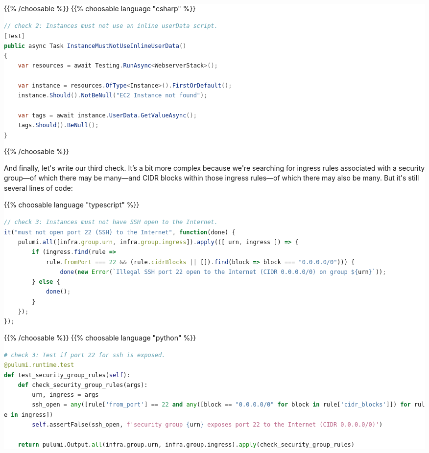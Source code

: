 {{% /choosable %}}
{{% choosable language "csharp" %}}

```csharp
// check 2: Instances must not use an inline userData script.
[Test]
public async Task InstanceMustNotUseInlineUserData()
{
    var resources = await Testing.RunAsync<WebserverStack>();

    var instance = resources.OfType<Instance>().FirstOrDefault();
    instance.Should().NotBeNull("EC2 Instance not found");

    var tags = await instance.UserData.GetValueAsync();
    tags.Should().BeNull();
}
```

{{% /choosable %}}

And finally, let's write our third check. It’s a bit more complex because we're searching for ingress rules associated with a security group&mdash;of which there may be many&mdash;and CIDR blocks within those ingress rules&mdash;of which there may also be many. But it's still several lines of code:

{{% choosable language "typescript" %}}

```typescript
// check 3: Instances must not have SSH open to the Internet.
it("must not open port 22 (SSH) to the Internet", function(done) {
    pulumi.all([infra.group.urn, infra.group.ingress]).apply(([ urn, ingress ]) => {
        if (ingress.find(rule =>
            rule.fromPort === 22 && (rule.cidrBlocks || []).find(block => block === "0.0.0.0/0"))) {
                done(new Error(`Illegal SSH port 22 open to the Internet (CIDR 0.0.0.0/0) on group ${urn}`));
        } else {
            done();
        }
    });
});
```

{{% /choosable %}}
{{% choosable language "python" %}}

```python
# check 3: Test if port 22 for ssh is exposed.
@pulumi.runtime.test
def test_security_group_rules(self):
    def check_security_group_rules(args):
        urn, ingress = args
        ssh_open = any([rule['from_port'] == 22 and any([block == "0.0.0.0/0" for block in rule['cidr_blocks']]) for rule in ingress])
        self.assertFalse(ssh_open, f'security group {urn} exposes port 22 to the Internet (CIDR 0.0.0.0/0)')

    return pulumi.Output.all(infra.group.urn, infra.group.ingress).apply(check_security_group_rules)
```
